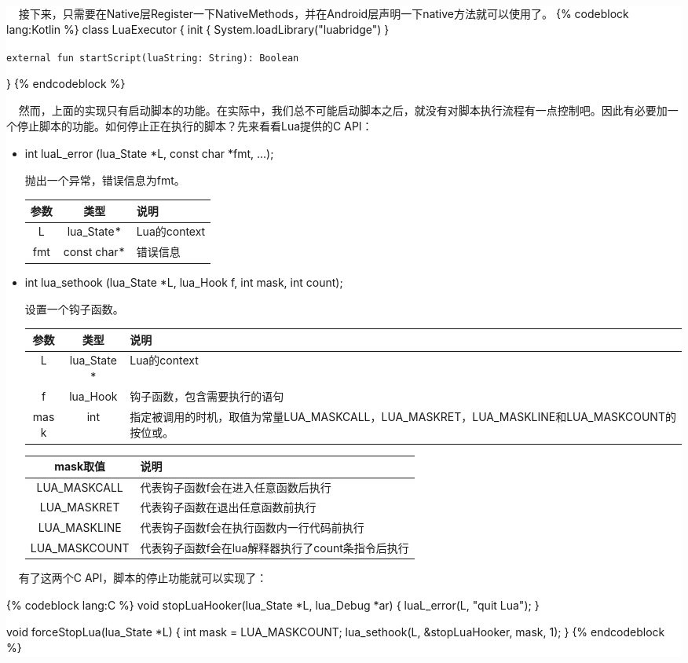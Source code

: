 &nbsp;&nbsp;&nbsp;&nbsp;接下来，只需要在Native层Register一下NativeMethods，并在Android层声明一下native方法就可以使用了。
{% codeblock lang:Kotlin %}
class LuaExecutor {
    init {
        System.loadLibrary("luabridge")
    }

    external fun startScript(luaString: String): Boolean
}
{% endcodeblock %}

&nbsp;&nbsp;&nbsp;&nbsp;然而，上面的实现只有启动脚本的功能。在实际中，我们总不可能启动脚本之后，就没有对脚本执行流程有一点控制吧。因此有必要加一个停止脚本的功能。如何停止正在执行的脚本？先来看看Lua提供的C API：
* int luaL\_error (lua\_State \*L, const char \*fmt, ...);
     
     抛出一个异常，错误信息为fmt。

     | 参数   | 类型 |      说明      |
     |:----------:|:----------:|-------------|
     | L |  lua_State\* | Lua的context |
     | fmt |    const char\* | 错误信息   |

*    int lua\_sethook (lua\_State \*L, lua\_Hook f, int mask, int count);

     设置一个钩子函数。

     | 参数   | 类型 |      说明      |
     |:----------:|:----------:|-------------|
     | L |  lua_State\* | Lua的context |
     | f |    lua_Hook | 钩子函数，包含需要执行的语句   | 
     | mask |    int | 指定被调用的时机，取值为常量LUA_MASKCALL，LUA_MASKRET，LUA_MASKLINE和LUA_MASKCOUNT的按位或。   | 

     | mask取值   |      说明      |
     |:----------:|-------------|
     | LUA_MASKCALL |  代表钩子函数f会在进入任意函数后执行 |
     | LUA_MASKRET |    代表钩子函数在退出任意函数前执行   | 
     | LUA_MASKLINE |    代表钩子函数f会在执行函数内一行代码前执行   | 
     | LUA_MASKCOUNT |    代表钩子函数f会在lua解释器执行了count条指令后执行   | 

&nbsp;&nbsp;&nbsp;&nbsp;有了这两个C API，脚本的停止功能就可以实现了：

{% codeblock lang:C %}
void stopLuaHooker(lua_State *L, lua_Debug *ar) {
    luaL_error(L, "quit Lua");
}

void forceStopLua(lua_State *L) {
    int mask = LUA_MASKCOUNT;
    lua_sethook(L, &stopLuaHooker, mask, 1);
}
{% endcodeblock %}
